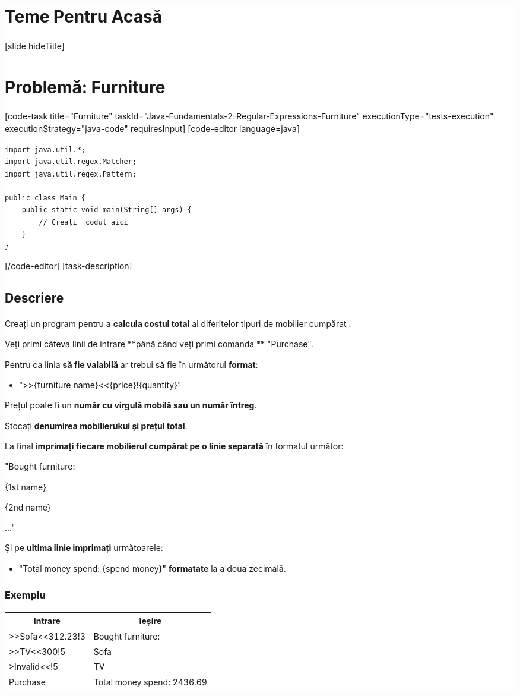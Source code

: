 # Teme Pentru Acasă

[slide hideTitle]
# Problemă: Furniture

[code-task title="Furniture" taskId="Java-Fundamentals-2-Regular-Expressions-Furniture" executionType="tests-execution" executionStrategy="java-code" requiresInput]
[code-editor language=java]
```
import java.util.*;
import java.util.regex.Matcher;
import java.util.regex.Pattern;

public class Main {
    public static void main(String[] args) {
        // Creați  codul aici
    }
}
```
[/code-editor]
[task-description]
## Descriere
Creați  un program pentru a **calcula costul total** al diferitelor tipuri de mobilier cumpărat .

Veți primi câteva linii de intrare **până când veți primi comanda ** "Purchase".

Pentru ca linia **să fie valabilă** ar trebui să fie în următorul **format**:

- "\>\>\{furniture name\}\<\<\{price\}!\{quantity\}"

Prețul poate fi un **număr cu virgulă mobilă sau un număr întreg**.

Stocați **denumirea mobilierukui și prețul total**.

La final **imprimați fiecare mobilierul cumpărat pe o linie separată** în formatul următor:

"Bought furniture:

\{1st name\}

\{2nd name\}

…"

Și pe **ultima linie imprimați** următoarele:
- "Total money spend: \{spend money\}" **formatate** la a doua zecimală.

### Exemplu
|**Intrare**|**Ieșire** |
| --- | --- |
| >>Sofa<<312.23!3 | Bought furniture: |
| >>TV<<300!5 | Sofa |
| >Invalid<<!5 | TV |
| Purchase | Total money spend: 2436.69 |
